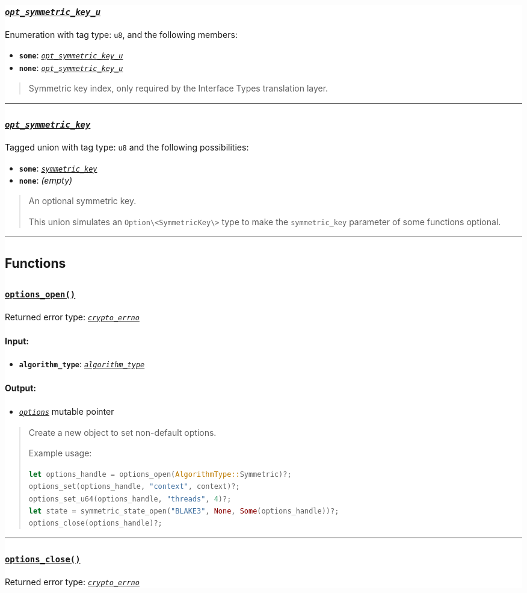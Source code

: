 ### _[`opt_symmetric_key_u`](#opt_symmetric_key_u)_

Enumeration with tag type: `u8`, and the following members:

* **`some`**: _[`opt_symmetric_key_u`](#opt_symmetric_key_u)_
* **`none`**: _[`opt_symmetric_key_u`](#opt_symmetric_key_u)_

> Symmetric key index, only required by the Interface Types translation layer.


---

### _[`opt_symmetric_key`](#opt_symmetric_key)_
Tagged union with tag type: `u8` and the following possibilities:

* **`some`**: _[`symmetric_key`](#symmetric_key)_
* **`none`**: _(empty)_

> An optional symmetric key.
> 
> This union simulates an `Option\<SymmetricKey\>` type to make the `symmetric_key` parameter of some functions optional.


---

## Functions

### [`options_open()`](#options_open)
Returned error type: _[`crypto_errno`](#crypto_errno)_

#### Input:

* **`algorithm_type`**: _[`algorithm_type`](#algorithm_type)_

#### Output:

* _[`options`](#options)_ mutable pointer

> Create a new object to set non-default options.
> 
> Example usage:
> 
> ```rust
> let options_handle = options_open(AlgorithmType::Symmetric)?;
> options_set(options_handle, "context", context)?;
> options_set_u64(options_handle, "threads", 4)?;
> let state = symmetric_state_open("BLAKE3", None, Some(options_handle))?;
> options_close(options_handle)?;
> ```


---

### [`options_close()`](#options_close)
Returned error type: _[`crypto_errno`](#crypto_errno)_
